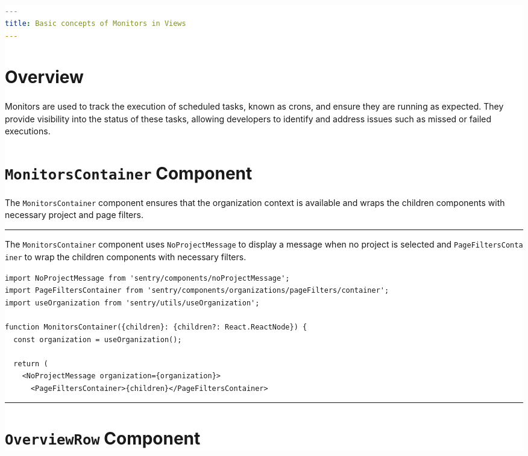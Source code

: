 ```yaml
---
title: Basic concepts of Monitors in Views
---
```

# Overview

Monitors are used to track the execution of scheduled tasks, known as crons, and ensure they are running as expected. They provide visibility into the status of these tasks, allowing developers to identify and address issues such as missed or failed executions.

# <SwmToken path="static/app/views/monitors/index.tsx" pos="5:2:2" line-data="function MonitorsContainer({children}: {children?: React.ReactNode}) {">`MonitorsContainer`</SwmToken> Component

The <SwmToken path="static/app/views/monitors/index.tsx" pos="5:2:2" line-data="function MonitorsContainer({children}: {children?: React.ReactNode}) {">`MonitorsContainer`</SwmToken> component ensures that the organization context is available and wraps the children components with necessary project and page filters.

<SwmSnippet path="/static/app/views/monitors/index.tsx" line="1">

---

The <SwmToken path="static/app/views/monitors/index.tsx" pos="5:2:2" line-data="function MonitorsContainer({children}: {children?: React.ReactNode}) {">`MonitorsContainer`</SwmToken> component uses <SwmToken path="static/app/views/monitors/index.tsx" pos="1:2:2" line-data="import NoProjectMessage from &#39;sentry/components/noProjectMessage&#39;;">`NoProjectMessage`</SwmToken> to display a message when no project is selected and <SwmToken path="static/app/views/monitors/index.tsx" pos="2:2:2" line-data="import PageFiltersContainer from &#39;sentry/components/organizations/pageFilters/container&#39;;">`PageFiltersContainer`</SwmToken> to wrap the children components with necessary filters.

```tsx
import NoProjectMessage from 'sentry/components/noProjectMessage';
import PageFiltersContainer from 'sentry/components/organizations/pageFilters/container';
import useOrganization from 'sentry/utils/useOrganization';

function MonitorsContainer({children}: {children?: React.ReactNode}) {
  const organization = useOrganization();

  return (
    <NoProjectMessage organization={organization}>
      <PageFiltersContainer>{children}</PageFiltersContainer>
```

---

</SwmSnippet>

# <SwmToken path="static/app/views/monitors/components/overviewTimeline/overviewRow.tsx" pos="45:4:4" line-data="export function OverviewRow({">`OverviewRow`</SwmToken> Component
